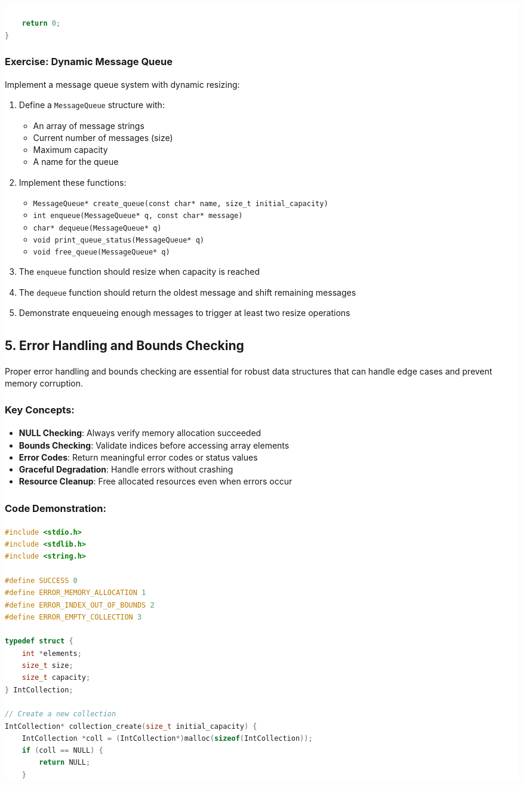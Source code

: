 ```c
    
    return 0;
}
```

### Exercise: Dynamic Message Queue

Implement a message queue system with dynamic resizing:

1. Define a `MessageQueue` structure with:
   - An array of message strings
   - Current number of messages (size)
   - Maximum capacity
   - A name for the queue

2. Implement these functions:
   - `MessageQueue* create_queue(const char* name, size_t initial_capacity)`
   - `int enqueue(MessageQueue* q, const char* message)`
   - `char* dequeue(MessageQueue* q)`
   - `void print_queue_status(MessageQueue* q)`
   - `void free_queue(MessageQueue* q)`

3. The `enqueue` function should resize when capacity is reached
4. The `dequeue` function should return the oldest message and shift remaining
messages
5. Demonstrate enqueueing enough messages to trigger at least two resize
operations

## 5. Error Handling and Bounds Checking

Proper error handling and bounds checking are essential for robust data
structures that can handle edge cases and prevent memory corruption.

### Key Concepts:

- **NULL Checking**: Always verify memory allocation succeeded
- **Bounds Checking**: Validate indices before accessing array elements
- **Error Codes**: Return meaningful error codes or status values
- **Graceful Degradation**: Handle errors without crashing
- **Resource Cleanup**: Free allocated resources even when errors occur

### Code Demonstration:

```c
#include <stdio.h>
#include <stdlib.h>
#include <string.h>

#define SUCCESS 0
#define ERROR_MEMORY_ALLOCATION 1
#define ERROR_INDEX_OUT_OF_BOUNDS 2
#define ERROR_EMPTY_COLLECTION 3

typedef struct {
    int *elements;
    size_t size;
    size_t capacity;
} IntCollection;

// Create a new collection
IntCollection* collection_create(size_t initial_capacity) {
    IntCollection *coll = (IntCollection*)malloc(sizeof(IntCollection));
    if (coll == NULL) {
        return NULL;
    }
```